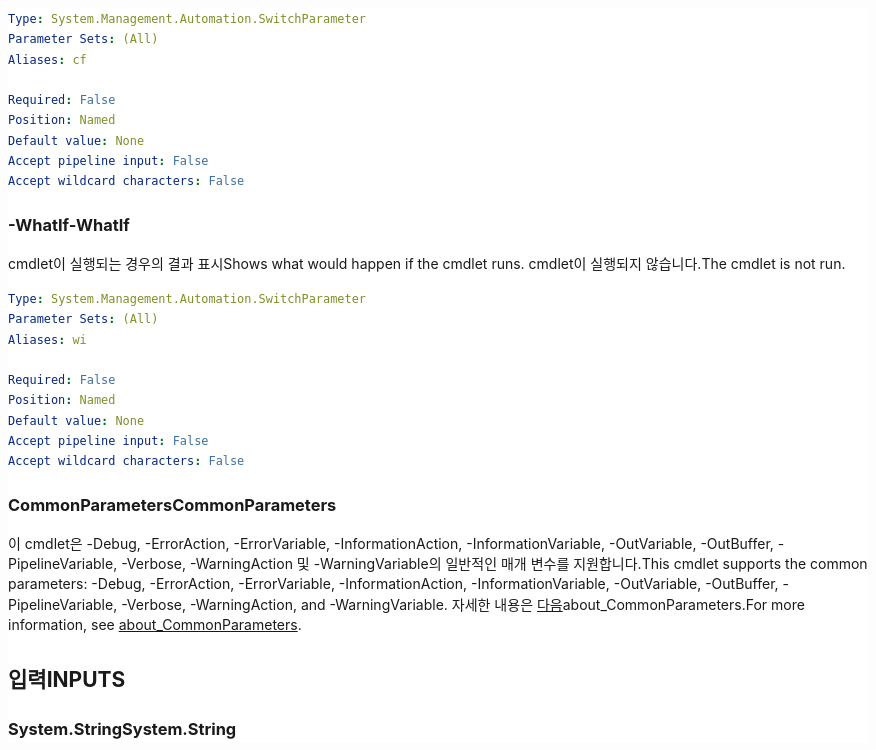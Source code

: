 ```yaml
Type: System.Management.Automation.SwitchParameter
Parameter Sets: (All)
Aliases: cf

Required: False
Position: Named
Default value: None
Accept pipeline input: False
Accept wildcard characters: False
```

### <span data-ttu-id="a922a-147">-WhatIf</span><span class="sxs-lookup"><span data-stu-id="a922a-147">-WhatIf</span></span>
<span data-ttu-id="a922a-148">cmdlet이 실행되는 경우의 결과 표시</span><span class="sxs-lookup"><span data-stu-id="a922a-148">Shows what would happen if the cmdlet runs.</span></span>
<span data-ttu-id="a922a-149">cmdlet이 실행되지 않습니다.</span><span class="sxs-lookup"><span data-stu-id="a922a-149">The cmdlet is not run.</span></span>

```yaml
Type: System.Management.Automation.SwitchParameter
Parameter Sets: (All)
Aliases: wi

Required: False
Position: Named
Default value: None
Accept pipeline input: False
Accept wildcard characters: False
```

### <span data-ttu-id="a922a-150">CommonParameters</span><span class="sxs-lookup"><span data-stu-id="a922a-150">CommonParameters</span></span>
<span data-ttu-id="a922a-151">이 cmdlet은 -Debug, -ErrorAction, -ErrorVariable, -InformationAction, -InformationVariable, -OutVariable, -OutBuffer, -PipelineVariable, -Verbose, -WarningAction 및 -WarningVariable의 일반적인 매개 변수를 지원합니다.</span><span class="sxs-lookup"><span data-stu-id="a922a-151">This cmdlet supports the common parameters: -Debug, -ErrorAction, -ErrorVariable, -InformationAction, -InformationVariable, -OutVariable, -OutBuffer, -PipelineVariable, -Verbose, -WarningAction, and -WarningVariable.</span></span> <span data-ttu-id="a922a-152">자세한 내용은 [다음](http://go.microsoft.com/fwlink/?LinkID=113216)about_CommonParameters.</span><span class="sxs-lookup"><span data-stu-id="a922a-152">For more information, see [about_CommonParameters](http://go.microsoft.com/fwlink/?LinkID=113216).</span></span>

## <span data-ttu-id="a922a-153">입력</span><span class="sxs-lookup"><span data-stu-id="a922a-153">INPUTS</span></span>

### <span data-ttu-id="a922a-154">System.String</span><span class="sxs-lookup"><span data-stu-id="a922a-154">System.String</span></span>
